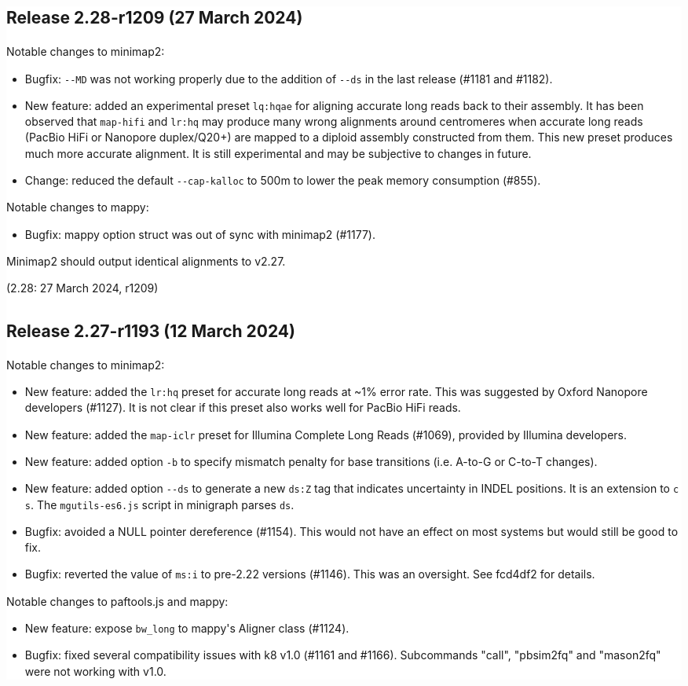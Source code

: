 Release 2.28-r1209 (27 March 2024)
----------------------------------

Notable changes to minimap2:

 * Bugfix: `--MD` was not working properly due to the addition of `--ds` in the
   last release (#1181 and #1182).

 * New feature: added an experimental preset `lq:hqae` for aligning accurate
   long reads back to their assembly. It has been observed that `map-hifi` and
   `lr:hq` may produce many wrong alignments around centromeres when accurate
   long reads (PacBio HiFi or Nanopore duplex/Q20+) are mapped to a diploid
   assembly constructed from them. This new preset produces much more accurate
   alignment. It is still experimental and may be subjective to changes in
   future.

 * Change: reduced the default `--cap-kalloc` to 500m to lower the peak
   memory consumption (#855).

Notable changes to mappy:

 * Bugfix: mappy option struct was out of sync with minimap2 (#1177).

Minimap2 should output identical alignments to v2.27.

(2.28: 27 March 2024, r1209)



Release 2.27-r1193 (12 March 2024)
----------------------------------

Notable changes to minimap2:

 * New feature: added the `lr:hq` preset for accurate long reads at ~1% error
   rate. This was suggested by Oxford Nanopore developers (#1127). It is not
   clear if this preset also works well for PacBio HiFi reads.

 * New feature: added the `map-iclr` preset for Illumina Complete Long Reads
   (#1069), provided by Illumina developers.

 * New feature: added option `-b` to specify mismatch penalty for base
   transitions (i.e. A-to-G or C-to-T changes).

 * New feature: added option `--ds` to generate a new `ds:Z` tag that
   indicates uncertainty in INDEL positions. It is an extension to `cs`. The
   `mgutils-es6.js` script in minigraph parses `ds`.

 * Bugfix: avoided a NULL pointer dereference (#1154). This would not have an
   effect on most systems but would still be good to fix.

 * Bugfix: reverted the value of `ms:i` to pre-2.22 versions (#1146). This was
   an oversight. See fcd4df2 for details.

Notable changes to paftools.js and mappy:

 * New feature: expose `bw_long` to mappy's Aligner class (#1124).

 * Bugfix: fixed several compatibility issues with k8 v1.0 (#1161 and #1166).
   Subcommands "call", "pbsim2fq" and "mason2fq" were not working with v1.0.
